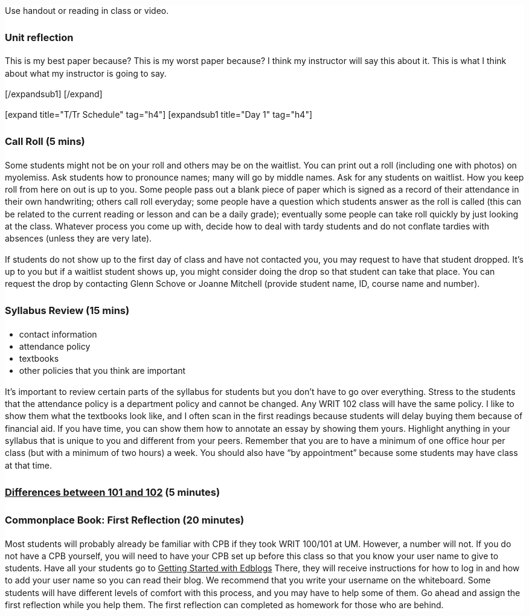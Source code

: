 Use handout or reading in class or video.

### Unit reflection

This is my best paper because? This is my worst paper because? I think my instructor will say this about it. This is what I think about what my instructor is going to say.

\[/expandsub1\] \[/expand\]

\[expand title="T/Tr Schedule" tag="h4"\] \[expandsub1 title="Day 1" tag="h4"\]

### Call Roll (5 mins)

Some students might not be on your roll and others may be on the waitlist. You can print out a roll (including one with photos) on myolemiss. Ask students how to pronounce names; many will go by middle names. Ask for any students on waitlist. How you keep roll from here on out is up to you. Some people pass out a blank piece of paper which is signed as a record of their attendance in their own handwriting; others call roll everyday; some people have a question which students answer as the roll is called (this can be related to the current reading or lesson and can be a daily grade); eventually some people can take roll quickly by just looking at the class. Whatever process you come up with, decide how to deal with tardy students and do not conflate tardies with absences (unless they are very late).

If students do not show up to the first day of class and have not contacted you, you may request to have that student dropped. It’s up to you but if a waitlist student shows up, you might consider doing the drop so that student can take that place. You can request the drop by contacting Glenn Schove or Joanne Mitchell (provide student name, ID, course name and number).

### Syllabus Review (15 mins)

- contact information
- attendance policy
- textbooks
- other policies that you think are important

It’s important to review certain parts of the syllabus for students but you don’t have to go over everything. Stress to the students that the attendance policy is a department policy and cannot be changed. Any WRIT 102 class will have the same policy. I like to show them what the textbooks look like, and I often scan in the first readings because students will delay buying them because of financial aid. If you have time, you can show them how to annotate an essay by showing them yours. Highlight anything in your syllabus that is unique to you and different from your peers. Remember that you are to have a minimum of one office hour per class (but with a minimum of two hours) a week. You should also have “by appointment” because some students may have class at that time.

### [Differences between 101 and 102](http://library.cwr.olemiss.edu/guides/writing/writ102/handbook/challenges#differences) (5 minutes)

### Commonplace Book: First Reflection (20 minutes)

Most students will probably already be familiar with CPB if they took WRIT 100/101 at UM. However, a number will not. If you do not have a CPB yourself, you will need to have your CPB set up before this class so that you know your user name to give to students. Have all your students go to [Getting Started with Edblogs](http://edblogs.olemiss.edu/getting-started/) There, they will receive instructions for how to log in and how to add your user name so you can read their blog. We recommend that you write your username on the whiteboard. Some students will have different levels of comfort with this process, and you may have to help some of them. Go ahead and assign the first reflection while you help them. The first reflection can completed as homework for those who are behind.
